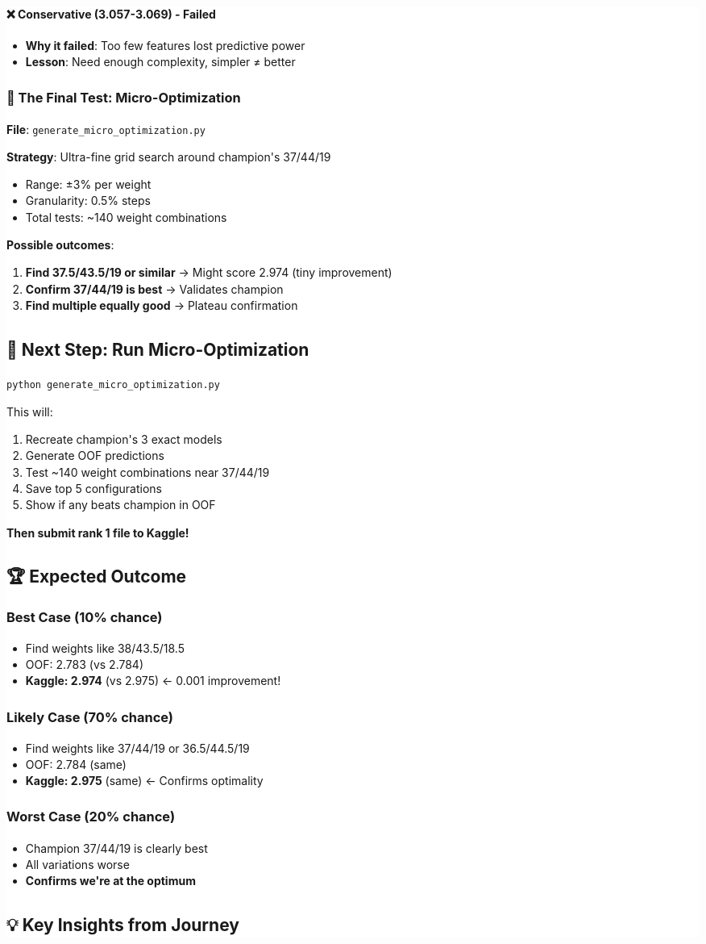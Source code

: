 #### ❌ Conservative (3.057-3.069) - Failed
- **Why it failed**: Too few features lost predictive power
- **Lesson**: Need enough complexity, simpler ≠ better

### 🔬 The Final Test: Micro-Optimization

**File**: `generate_micro_optimization.py`

**Strategy**: Ultra-fine grid search around champion's 37/44/19
- Range: ±3% per weight  
- Granularity: 0.5% steps
- Total tests: ~140 weight combinations

**Possible outcomes**:

1. **Find 37.5/43.5/19 or similar** → Might score 2.974 (tiny improvement)
2. **Confirm 37/44/19 is best** → Validates champion
3. **Find multiple equally good** → Plateau confirmation

## 🎯 Next Step: Run Micro-Optimization

```bash
python generate_micro_optimization.py
```

This will:
1. Recreate champion's 3 exact models
2. Generate OOF predictions
3. Test ~140 weight combinations near 37/44/19
4. Save top 5 configurations
5. Show if any beats champion in OOF

**Then submit rank 1 file to Kaggle!**

## 🏆 Expected Outcome

### Best Case (10% chance)
- Find weights like 38/43.5/18.5
- OOF: 2.783 (vs 2.784)
- **Kaggle: 2.974** (vs 2.975) ← 0.001 improvement!

### Likely Case (70% chance)
- Find weights like 37/44/19 or 36.5/44.5/19
- OOF: 2.784 (same)
- **Kaggle: 2.975** (same) ← Confirms optimality

### Worst Case (20% chance)
- Champion 37/44/19 is clearly best
- All variations worse
- **Confirms we're at the optimum**

## 💡 Key Insights from Journey
